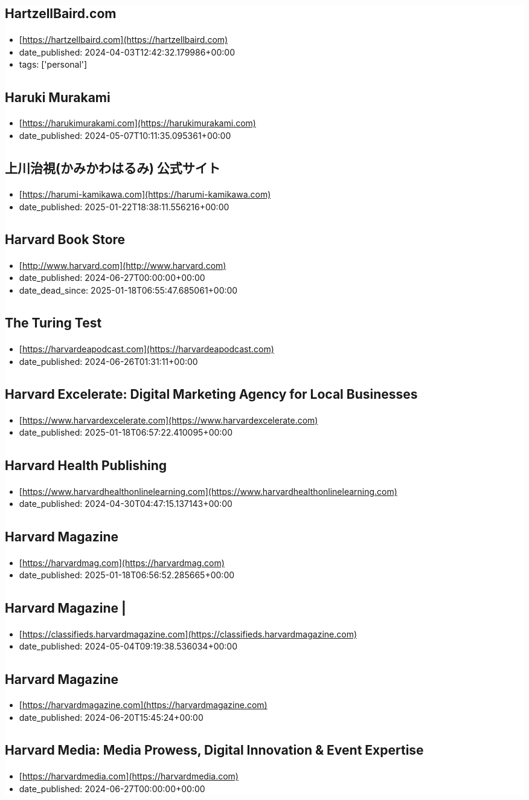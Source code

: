 ## HartzellBaird.com
 - [https://hartzellbaird.com](https://hartzellbaird.com)
 - date_published: 2024-04-03T12:42:32.179986+00:00
 - tags: ['personal']

 ## Haruki Murakami
 - [https://harukimurakami.com](https://harukimurakami.com)
 - date_published: 2024-05-07T10:11:35.095361+00:00

 ## 上川治視(かみかわはるみ) 公式サイト
 - [https://harumi-kamikawa.com](https://harumi-kamikawa.com)
 - date_published: 2025-01-22T18:38:11.556216+00:00

 ## Harvard Book Store
 - [http://www.harvard.com](http://www.harvard.com)
 - date_published: 2024-06-27T00:00:00+00:00
 - date_dead_since: 2025-01-18T06:55:47.685061+00:00

 ## The Turing Test
 - [https://harvardeapodcast.com](https://harvardeapodcast.com)
 - date_published: 2024-06-26T01:31:11+00:00

 ## Harvard Excelerate: Digital Marketing Agency for Local Businesses
 - [https://www.harvardexcelerate.com](https://www.harvardexcelerate.com)
 - date_published: 2025-01-18T06:57:22.410095+00:00

 ## Harvard Health Publishing
 - [https://www.harvardhealthonlinelearning.com](https://www.harvardhealthonlinelearning.com)
 - date_published: 2024-04-30T04:47:15.137143+00:00

 ## Harvard Magazine
 - [https://harvardmag.com](https://harvardmag.com)
 - date_published: 2025-01-18T06:56:52.285665+00:00

 ## Harvard Magazine |
 - [https://classifieds.harvardmagazine.com](https://classifieds.harvardmagazine.com)
 - date_published: 2024-05-04T09:19:38.536034+00:00

 ## Harvard Magazine
 - [https://harvardmagazine.com](https://harvardmagazine.com)
 - date_published: 2024-06-20T15:45:24+00:00

 ## Harvard Media: Media Prowess, Digital Innovation & Event Expertise
 - [https://harvardmedia.com](https://harvardmedia.com)
 - date_published: 2024-06-27T00:00:00+00:00
